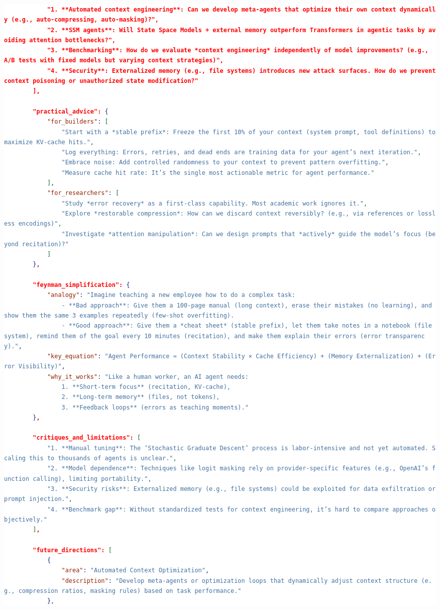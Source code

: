 ```json
            "1. **Automated context engineering**: Can we develop meta-agents that optimize their own context dynamically (e.g., auto-compressing, auto-masking)?",
            "2. **SSM agents**: Will State Space Models + external memory outperform Transformers in agentic tasks by avoiding attention bottlenecks?",
            "3. **Benchmarking**: How do we evaluate *context engineering* independently of model improvements? (e.g., A/B tests with fixed models but varying context strategies)",
            "4. **Security**: Externalized memory (e.g., file systems) introduces new attack surfaces. How do we prevent context poisoning or unauthorized state modification?"
        ],

        "practical_advice": {
            "for_builders": [
                "Start with a *stable prefix*: Freeze the first 10% of your context (system prompt, tool definitions) to maximize KV-cache hits.",
                "Log everything: Errors, retries, and dead ends are training data for your agent’s next iteration.",
                "Embrace noise: Add controlled randomness to your context to prevent pattern overfitting.",
                "Measure cache hit rate: It’s the single most actionable metric for agent performance."
            ],
            "for_researchers": [
                "Study *error recovery* as a first-class capability. Most academic work ignores it.",
                "Explore *restorable compression*: How can we discard context reversibly? (e.g., via references or lossless encodings)",
                "Investigate *attention manipulation*: Can we design prompts that *actively* guide the model’s focus (beyond recitation)?"
            ]
        },

        "feynman_simplification": {
            "analogy": "Imagine teaching a new employee how to do a complex task:
                - **Bad approach**: Give them a 100-page manual (long context), erase their mistakes (no learning), and show them the same 3 examples repeatedly (few-shot overfitting).
                - **Good approach**: Give them a *cheat sheet* (stable prefix), let them take notes in a notebook (file system), remind them of the goal every 10 minutes (recitation), and make them explain their errors (error transparency).",
            "key_equation": "Agent Performance ≈ (Context Stability × Cache Efficiency) + (Memory Externalization) + (Error Visibility)",
            "why_it_works": "Like a human worker, an AI agent needs:
                1. **Short-term focus** (recitation, KV-cache),
                2. **Long-term memory** (files, not tokens),
                3. **Feedback loops** (errors as teaching moments)."
        },

        "critiques_and_limitations": [
            "1. **Manual tuning**: The ‘Stochastic Graduate Descent’ process is labor-intensive and not yet automated. Scaling this to thousands of agents is unclear.",
            "2. **Model dependence**: Techniques like logit masking rely on provider-specific features (e.g., OpenAI’s function calling), limiting portability.",
            "3. **Security risks**: Externalized memory (e.g., file systems) could be exploited for data exfiltration or prompt injection.",
            "4. **Benchmark gap**: Without standardized tests for context engineering, it’s hard to compare approaches objectively."
        ],

        "future_directions": [
            {
                "area": "Automated Context Optimization",
                "description": "Develop meta-agents or optimization loops that dynamically adjust context structure (e.g., compression ratios, masking rules) based on task performance."
            },
```